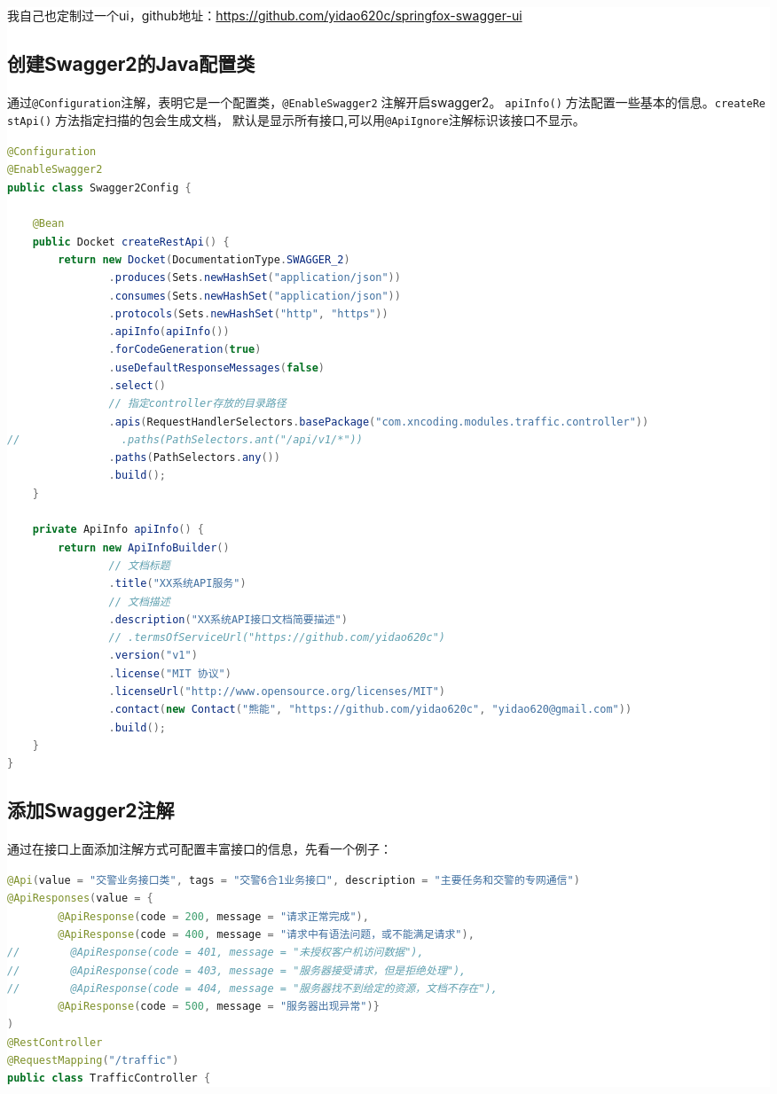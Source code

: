我自己也定制过一个ui，github地址：<https://github.com/yidao620c/springfox-swagger-ui>

## 创建Swagger2的Java配置类

通过`@Configuration`注解，表明它是一个配置类，`@EnableSwagger2` 注解开启swagger2。
`apiInfo()` 方法配置一些基本的信息。`createRestApi()` 方法指定扫描的包会生成文档，
默认是显示所有接口,可以用`@ApiIgnore`注解标识该接口不显示。

``` java
@Configuration
@EnableSwagger2
public class Swagger2Config {

    @Bean
    public Docket createRestApi() {
        return new Docket(DocumentationType.SWAGGER_2)
                .produces(Sets.newHashSet("application/json"))
                .consumes(Sets.newHashSet("application/json"))
                .protocols(Sets.newHashSet("http", "https"))
                .apiInfo(apiInfo())
                .forCodeGeneration(true)
                .useDefaultResponseMessages(false)
                .select()
                // 指定controller存放的目录路径
                .apis(RequestHandlerSelectors.basePackage("com.xncoding.modules.traffic.controller"))
//                .paths(PathSelectors.ant("/api/v1/*"))
                .paths(PathSelectors.any())
                .build();
    }

    private ApiInfo apiInfo() {
        return new ApiInfoBuilder()
                // 文档标题
                .title("XX系统API服务")
                // 文档描述
                .description("XX系统API接口文档简要描述")
                // .termsOfServiceUrl("https://github.com/yidao620c")
                .version("v1")
                .license("MIT 协议")
                .licenseUrl("http://www.opensource.org/licenses/MIT")
                .contact(new Contact("熊能", "https://github.com/yidao620c", "yidao620@gmail.com"))
                .build();
    }
}
```

## 添加Swagger2注解

通过在接口上面添加注解方式可配置丰富接口的信息，先看一个例子：

``` java
@Api(value = "交警业务接口类", tags = "交警6合1业务接口", description = "主要任务和交警的专网通信")
@ApiResponses(value = {
        @ApiResponse(code = 200, message = "请求正常完成"),
        @ApiResponse(code = 400, message = "请求中有语法问题，或不能满足请求"),
//        @ApiResponse(code = 401, message = "未授权客户机访问数据"),
//        @ApiResponse(code = 403, message = "服务器接受请求，但是拒绝处理"),
//        @ApiResponse(code = 404, message = "服务器找不到给定的资源，文档不存在"),
        @ApiResponse(code = 500, message = "服务器出现异常")}
)
@RestController
@RequestMapping("/traffic")
public class TrafficController {

```